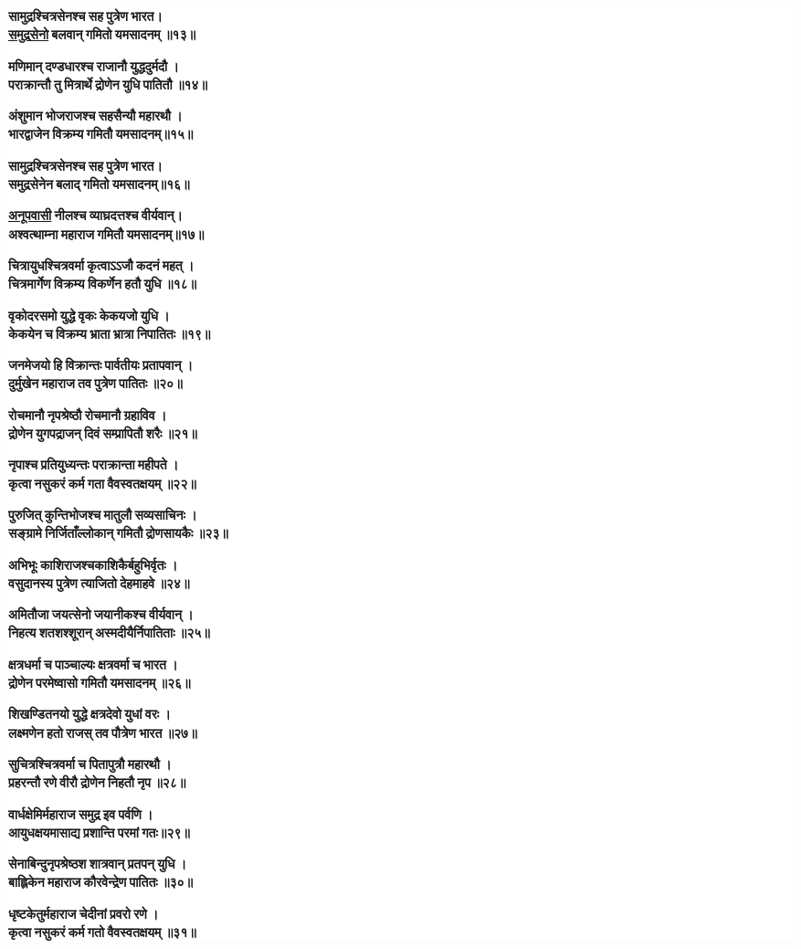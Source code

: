 **सामुद्रश्चित्रसेनश्च सह पुत्रेण भारत।  
[समुद्रसेनो](# "अ- नास्तीदमर्धद्वयम्") बलवान् गमितो यमसादनम् ॥१३॥**

**मणिमान् दण्डधारश्च राजानौ युद्धदुर्मदौ ।  
पराक्रान्तौ तु मित्रार्थे द्रोणेन युधि पातितौ ॥१४॥**

**अंशुमान भोजराजश्च सहसैन्यौ महारथौ ।  
भारद्वाजेन विक्रम्य गमितौ यमसादनम्॥१५॥**

**सामुद्रश्चित्रसेनश्च सह पुत्रेण भारत।  
समुद्रसेनेन बलाद् गमितो यमसादनम्॥१६॥**

**[अनूपवासी](# "ख - अर्धचतुष्टयं नास्ति") नीलश्च व्याघ्रदत्तश्च वीर्यवान्।  
अश्वत्थाम्ना महाराज गमितौ यमसादनम्॥१७॥**

**चित्रायुधश्चित्रवर्मा कृत्वाऽऽजौ कदनं महत् ।  
चित्रमार्गेण विक्रम्य विकर्णेन हतौ युधि ॥१८॥**

**वृकोदरसमो युद्धे वृकः केकयजो युधि ।  
केकयेन च विक्रम्य भ्राता भ्रात्रा निपातितः ॥१९॥**



**जनमेजयो हि विक्रान्तः पार्वतीयः प्रतापवान् ।  
दुर्मुखेन महाराज तव पुत्रेण पातितः ॥२०॥**

**रोचमानौ नृपश्रेष्ठौ रोचमानौ ग्रहाविव ।  
द्रोणेन युगपद्राजन् दिवं सम्प्रापितौ शरैः ॥२१॥**

**नृपाश्च प्रतियुध्यन्तः पराक्रान्ता महीपते ।  
कृत्वा नसुकरं कर्म गता वैवस्वतक्षयम् ॥२२॥**

**पुरुजित् कुन्तिभोजश्च मातुलौ सव्यसाचिनः ।  
सङ्ग्रामे निर्जिताँल्लोकान् गमितौ द्रोणसायकैः ॥२३॥**

**अभिभूः काशिराजश्चकाशिकैर्बहुभिर्वृतः ।  
वसुदानस्य पुत्रेण त्याजितो देहमाहवे ॥२४॥**

**अमितौजा जयत्सेनो जयानीकश्च वीर्यवान् ।  
निहत्य शतशश्शूरान् अस्मदीयैर्निपातिताः ॥२५॥**

**क्षत्रधर्मा च पाञ्चाल्यः क्षत्रवर्मा च भारत ।  
द्रोणेन परमेष्वासो गमितौ यमसादनम् ॥२६॥**

**शिखण्डितनयो युद्धे क्षत्रदेवो युधां वरः ।  
लक्ष्मणेन हतो राजस् तव पौत्रेण भारत ॥२७॥**

**सुचित्रश्चित्रवर्मा च पितापुत्रौ महारथौ ।  
प्रहरन्तौ रणे वीरौ द्रोणेन निहतौ नृप ॥२८॥**



**वार्धक्षेमिर्महाराज समुद्र इव पर्वणि ।  
आयुधक्षयमासाद्य प्रशान्ति परमां गतः॥२९॥**

**सेनाबिन्दुनृपश्रेष्ठश शात्रवान् प्रतपन् युधि ।  
बाह्लिकेन महाराज कौरवेन्द्रेण पातितः ॥३०॥**

**धृष्टकेतुर्महाराज चेदीनां प्रवरो रणे ।  
कृत्वा नसुकरं कर्म गतो वैवस्वतक्षयम् ॥३१॥**
